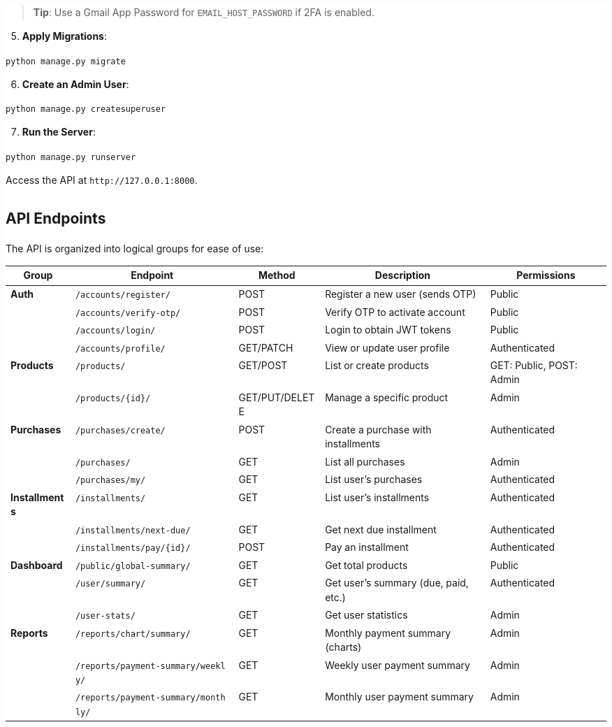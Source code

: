 > **Tip**: Use a Gmail App Password for `EMAIL_HOST_PASSWORD` if 2FA is enabled.

5. **Apply Migrations**:
```bash
python manage.py migrate
```

6. **Create an Admin User**:
```bash
python manage.py createsuperuser
```

7. **Run the Server**:
```bash
python manage.py runserver
```

Access the API at `http://127.0.0.1:8000`.

## API Endpoints

The API is organized into logical groups for ease of use:

| Group | Endpoint | Method | Description | Permissions |
|-------|----------|--------|-------------|-------------|
| **Auth** | `/accounts/register/` | POST | Register a new user (sends OTP) | Public |
|  | `/accounts/verify-otp/` | POST | Verify OTP to activate account | Public |
|  | `/accounts/login/` | POST | Login to obtain JWT tokens | Public |
|  | `/accounts/profile/` | GET/PATCH | View or update user profile | Authenticated |
| **Products** | `/products/` | GET/POST | List or create products | GET: Public, POST: Admin |
|  | `/products/{id}/` | GET/PUT/DELETE | Manage a specific product | Admin |
| **Purchases** | `/purchases/create/` | POST | Create a purchase with installments | Authenticated |
|  | `/purchases/` | GET | List all purchases | Admin |
|  | `/purchases/my/` | GET | List user’s purchases | Authenticated |
| **Installments** | `/installments/` | GET | List user’s installments | Authenticated |
|  | `/installments/next-due/` | GET | Get next due installment | Authenticated |
|  | `/installments/pay/{id}/` | POST | Pay an installment | Authenticated |
| **Dashboard** | `/public/global-summary/` | GET | Get total products | Public |
|  | `/user/summary/` | GET | Get user’s summary (due, paid, etc.) | Authenticated |
|  | `/user-stats/` | GET | Get user statistics | Admin |
| **Reports** | `/reports/chart/summary/` | GET | Monthly payment summary (charts) | Admin |
|  | `/reports/payment-summary/weekly/` | GET | Weekly user payment summary | Admin |
|  | `/reports/payment-summary/monthly/` | GET | Monthly user payment summary | Admin |
